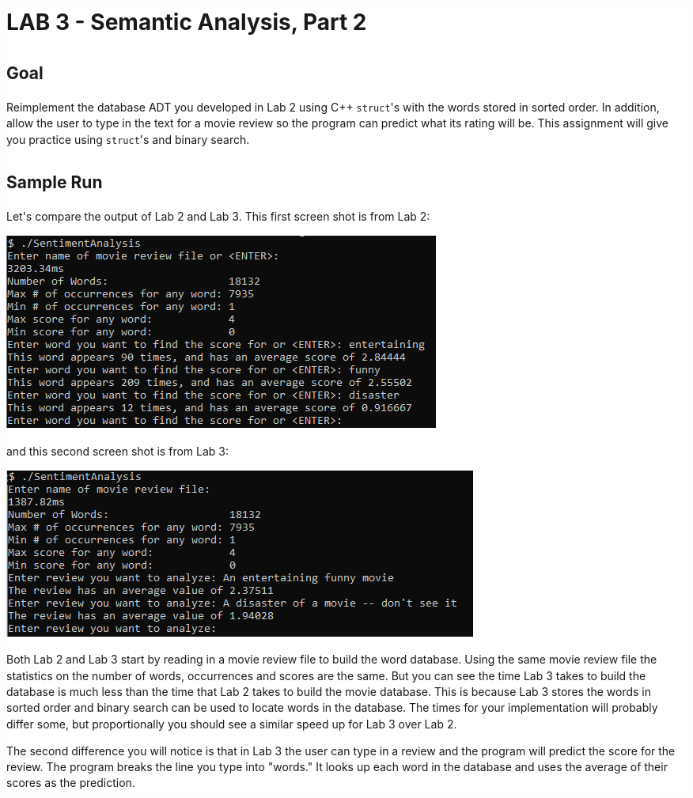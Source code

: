 # LAB 3 - Semantic Analysis, Part 2

## Goal
Reimplement the database ADT you developed in Lab 2 using C++ `struct`'s with the words stored in sorted order.  In addition, allow the user to type in the text for a movie review so the program can predict what its rating will be.  This assignment will give you practice using `struct`'s and binary search.

## Sample Run

Let's compare the output of Lab 2 and Lab 3.  This first screen shot is from Lab 2:

![Lab 2Sample Run1](/images/image1.png)

and this second screen shot is from Lab 3:

![Lab 3 Sample Run2](/images/image2.png)

Both Lab 2 and Lab 3 start by reading in a movie review file to build the word database.  Using the same movie review file the statistics on the number of words, occurrences and scores are the same.  But you can see the time Lab 3 takes to build the database is much less than the time that Lab 2 takes to build the movie database.  This is because Lab 3 stores the words in sorted order and binary search can be used to locate words in the database.  The times for your implementation will probably differ some, but proportionally you should see a similar speed up for Lab 3 over Lab 2.

The second difference you will notice is that in Lab 3 the user can type in a review and the program will predict the score for the review.  The program breaks the line you type into "words."  It looks up each word in the database and uses the average of their scores as the prediction.
